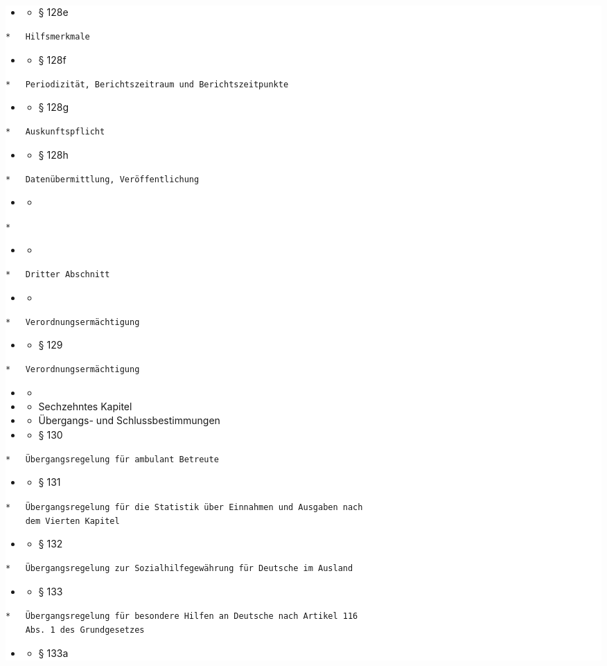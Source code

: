 *    *   § 128e

    *   Hilfsmerkmale


*    *   § 128f

    *   Periodizität, Berichtszeitraum und Berichtszeitpunkte


*    *   § 128g

    *   Auskunftspflicht


*    *   § 128h

    *   Datenübermittlung, Veröffentlichung


*    *
    *

*    *
    *   Dritter Abschnitt


*    *
    *   Verordnungsermächtigung


*    *   § 129

    *   Verordnungsermächtigung


*    *

*    *   Sechzehntes Kapitel


*    *   Übergangs- und Schlussbestimmungen


*    *   § 130

    *   Übergangsregelung für ambulant Betreute


*    *   § 131

    *   Übergangsregelung für die Statistik über Einnahmen und Ausgaben nach
        dem Vierten Kapitel


*    *   § 132

    *   Übergangsregelung zur Sozialhilfegewährung für Deutsche im Ausland


*    *   § 133

    *   Übergangsregelung für besondere Hilfen an Deutsche nach Artikel 116
        Abs. 1 des Grundgesetzes


*    *   § 133a
